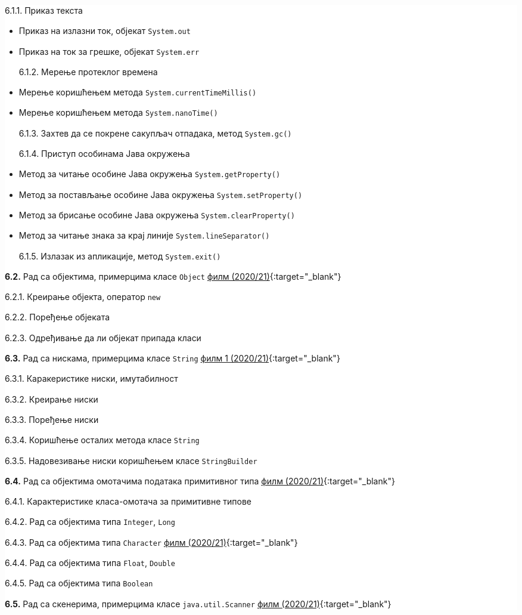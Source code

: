 6.1.1. Приказ текста

- Приказ на излазни ток, објекат `System.out`

- Приказ на ток за грешке, објекат `System.err`

  6.1.2. Мерење протеклог времена

- Мерење коришћењем метода `System.currentTimeMillis()`

- Мерење коришћењем метода `System.nanoTime()`

  6.1.3. Захтев да се покрене сакупљач отпадака, метод `System.gc()`

  6.1.4. Приступ особинама Јава окружења

- Метод за читање особине Јава окружења `System.getProperty()`

- Метод за постављање особине Јава окружења `System.setProperty()`

- Метод за брисање особине Јава окружења `System.clearProperty()`

- Метод за читање знака за крај линије `System.lineSeparator()`

  6.1.5. Излазак из апликације, метод `System.exit()`

**6.2.** Рад са објектима, примерцима класе `Object` [филм (2020/21)](https://www.youtube.com/watch?v=nA8ro_yJLjc&feature=youtu.be&t=27m57s){:target="\_blank"}

6.2.1. Креирање објекта, оператор `new`

6.2.2. Поређење објеката

6.2.3. Одређивање да ли објекат припада класи

**6.3.** Рад са нискама, примерцима класе `String` [филм 1 (2020/21)](https://www.youtube.com/watch?v=nA8ro_yJLjc&feature=youtu.be&t=28m34s){:target="\_blank"} 

6.3.1. Каракеристике ниски, имутабилност

6.3.2. Креирање ниски

6.3.3. Поређење ниски

6.3.4. Коришћење осталих метода класе `String`

6.3.5. Надовезивање ниски коришћењем класе `StringBuilder`

**6.4.** Рад са објектима омотачима података примитивног типа [филм (2020/21)](https://www.youtube.com/watch?v=OJjx_ArLCfE&feature=youtu.be&t=28m51s){:target="\_blank"}

6.4.1. Карактеристике класа-омотача за примитивне типове

6.4.2. Рад са објектима типа `Integer`, `Long`

6.4.3. Рад са објектима типа `Character` [филм (2020/21)](https://www.youtube.com/watch?v=XZD5qh_dIZw&feature=youtu.be&t=3m06s){:target="\_blank"}

6.4.4. Рад са објектима типа `Float`, `Double`

6.4.5. Рад са објектима типа `Boolean`

**6.5.** Рад са скенерима, примерцима класе `java.util.Scanner` [филм (2020/21)](https://www.youtube.com/watch?v=XZD5qh_dIZw&feature=youtu.be&t=21m37s){:target="\_blank"}

